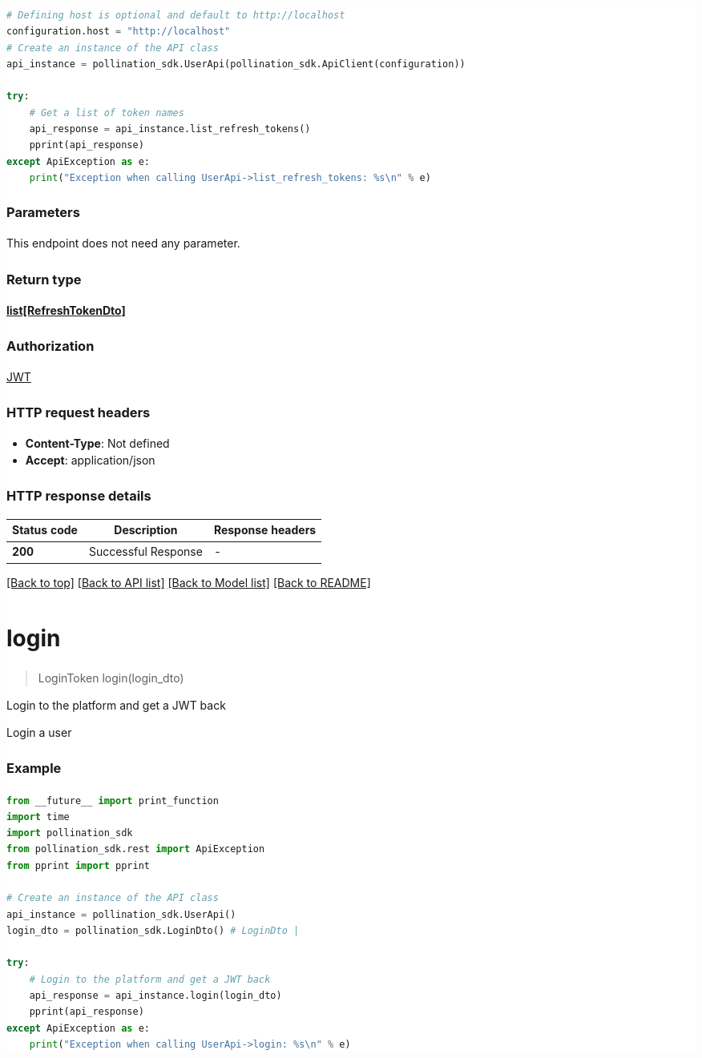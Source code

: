 ```python
# Defining host is optional and default to http://localhost
configuration.host = "http://localhost"
# Create an instance of the API class
api_instance = pollination_sdk.UserApi(pollination_sdk.ApiClient(configuration))

try:
    # Get a list of token names
    api_response = api_instance.list_refresh_tokens()
    pprint(api_response)
except ApiException as e:
    print("Exception when calling UserApi->list_refresh_tokens: %s\n" % e)
```

### Parameters
This endpoint does not need any parameter.

### Return type

[**list[RefreshTokenDto]**](RefreshTokenDto.md)

### Authorization

[JWT](../README.md#JWT)

### HTTP request headers

 - **Content-Type**: Not defined
 - **Accept**: application/json

### HTTP response details
| Status code | Description | Response headers |
|-------------|-------------|------------------|
**200** | Successful Response |  -  |

[[Back to top]](#) [[Back to API list]](../README.md#documentation-for-api-endpoints) [[Back to Model list]](../README.md#documentation-for-models) [[Back to README]](../README.md)

# **login**
> LoginToken login(login_dto)

Login to the platform and get a JWT back

Login a user

### Example

```python
from __future__ import print_function
import time
import pollination_sdk
from pollination_sdk.rest import ApiException
from pprint import pprint

# Create an instance of the API class
api_instance = pollination_sdk.UserApi()
login_dto = pollination_sdk.LoginDto() # LoginDto | 

try:
    # Login to the platform and get a JWT back
    api_response = api_instance.login(login_dto)
    pprint(api_response)
except ApiException as e:
    print("Exception when calling UserApi->login: %s\n" % e)
```